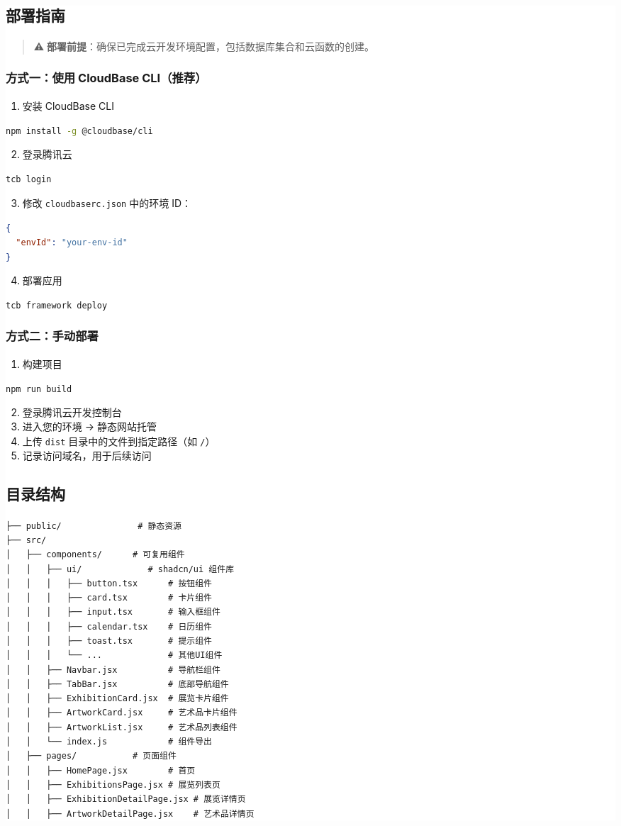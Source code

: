 ## 部署指南

> ⚠️ **部署前提**：确保已完成云开发环境配置，包括数据库集合和云函数的创建。

### 方式一：使用 CloudBase CLI（推荐）

1. 安装 CloudBase CLI

```bash
npm install -g @cloudbase/cli
```

2. 登录腾讯云

```bash
tcb login
```

3. 修改 `cloudbaserc.json` 中的环境 ID：

```json
{
  "envId": "your-env-id"
}
```

4. 部署应用

```bash
tcb framework deploy
```

### 方式二：手动部署

1. 构建项目

```bash
npm run build
```

2. 登录腾讯云开发控制台
3. 进入您的环境 -> 静态网站托管
4. 上传 `dist` 目录中的文件到指定路径（如 `/`）
5. 记录访问域名，用于后续访问

## 目录结构

```
├── public/               # 静态资源
├── src/
│   ├── components/      # 可复用组件
│   │   ├── ui/             # shadcn/ui 组件库
│   │   │   ├── button.tsx      # 按钮组件
│   │   │   ├── card.tsx        # 卡片组件
│   │   │   ├── input.tsx       # 输入框组件
│   │   │   ├── calendar.tsx    # 日历组件
│   │   │   ├── toast.tsx       # 提示组件
│   │   │   └── ...             # 其他UI组件
│   │   ├── Navbar.jsx          # 导航栏组件
│   │   ├── TabBar.jsx          # 底部导航组件
│   │   ├── ExhibitionCard.jsx  # 展览卡片组件
│   │   ├── ArtworkCard.jsx     # 艺术品卡片组件
│   │   ├── ArtworkList.jsx     # 艺术品列表组件
│   │   └── index.js            # 组件导出
│   ├── pages/           # 页面组件
│   │   ├── HomePage.jsx        # 首页
│   │   ├── ExhibitionsPage.jsx # 展览列表页
│   │   ├── ExhibitionDetailPage.jsx # 展览详情页
│   │   ├── ArtworkDetailPage.jsx    # 艺术品详情页
```